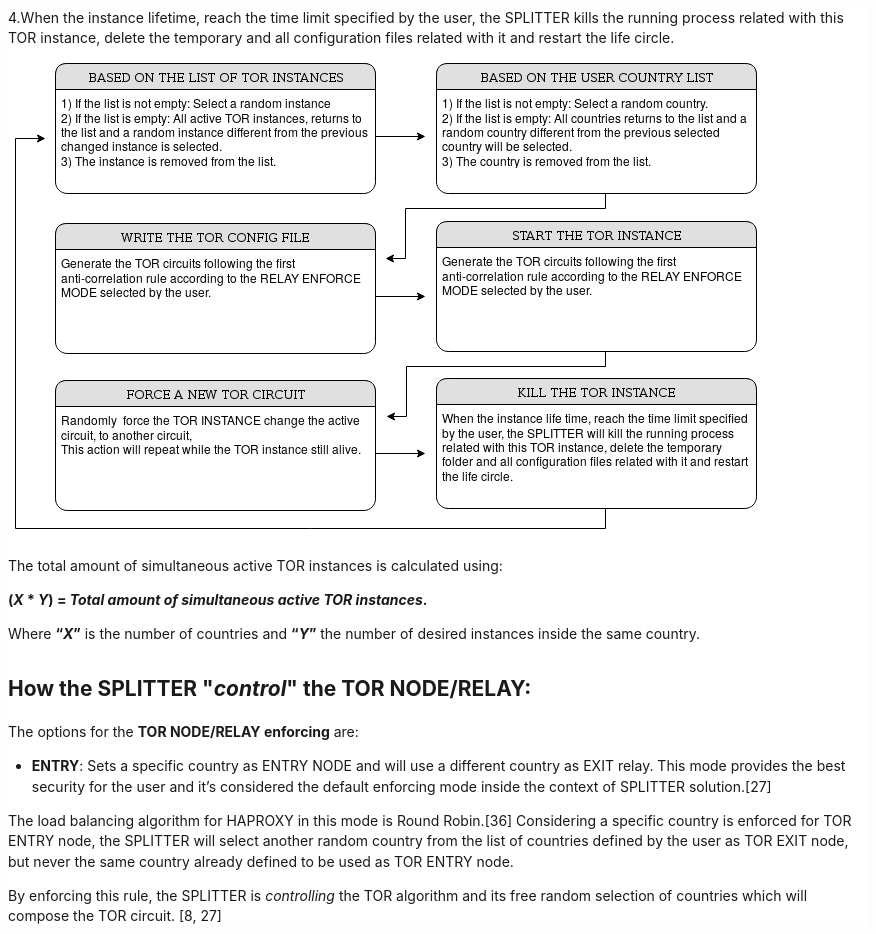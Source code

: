 4.When the instance lifetime, reach the time limit specified by the user, the SPLITTER kills the running process related with this TOR instance, delete the temporary and all configuration files related with it and restart the life circle.

![SPLITTER - TOR INSTANCE LIFE CIRCLE](Doc/03_INSTANCE_LIFECIRCLE.png)


The total amount of simultaneous active TOR instances is calculated using:

**(_X_ * _Y_) = _Total amount of simultaneous active TOR instances_.**

Where **“_X_”** is the number of countries and **“_Y_”** the number of desired instances inside the same country.
 
 
 
## How the SPLITTER "*control*" the TOR NODE/RELAY:

The options for the **TOR NODE/RELAY enforcing** are:

- **ENTRY**: Sets a specific country as ENTRY NODE and will use a different country as EXIT relay. This mode provides the best security for the user and it’s considered the default enforcing mode inside the context of SPLITTER solution.[27]

The load balancing algorithm for HAPROXY in this mode is Round Robin.[36]
Considering a specific country is enforced for TOR ENTRY node, the SPLITTER will select another random country from the list of countries defined by the user as TOR
EXIT node, but never the same country already defined to be used as TOR ENTRY node.

By enforcing this rule, the SPLITTER is _controlling_ the TOR algorithm and its free random selection of countries which will compose the TOR circuit. [8, 27]
